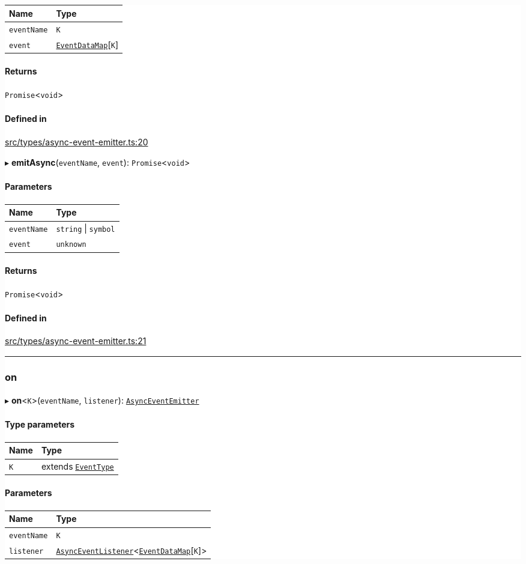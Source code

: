 | Name | Type |
| :------ | :------ |
| `eventName` | `K` |
| `event` | [`EventDataMap`](../modules/types_async_event_emitter.md#eventdatamap)[`K`] |

#### Returns

`Promise`\<`void`\>

#### Defined in

[src/types/async-event-emitter.ts:20](https://github.com/algorandfoundation/algokit-utils-ts/blob/main/src/types/async-event-emitter.ts#L20)

▸ **emitAsync**(`eventName`, `event`): `Promise`\<`void`\>

#### Parameters

| Name | Type |
| :------ | :------ |
| `eventName` | `string` \| `symbol` |
| `event` | `unknown` |

#### Returns

`Promise`\<`void`\>

#### Defined in

[src/types/async-event-emitter.ts:21](https://github.com/algorandfoundation/algokit-utils-ts/blob/main/src/types/async-event-emitter.ts#L21)

___

### on

▸ **on**\<`K`\>(`eventName`, `listener`): [`AsyncEventEmitter`](types_async_event_emitter.AsyncEventEmitter.md)

#### Type parameters

| Name | Type |
| :------ | :------ |
| `K` | extends [`EventType`](../enums/types_async_event_emitter.EventType.md) |

#### Parameters

| Name | Type |
| :------ | :------ |
| `eventName` | `K` |
| `listener` | [`AsyncEventListener`](../modules/types_async_event_emitter.md#asynceventlistener)\<[`EventDataMap`](../modules/types_async_event_emitter.md#eventdatamap)[`K`]\> |
